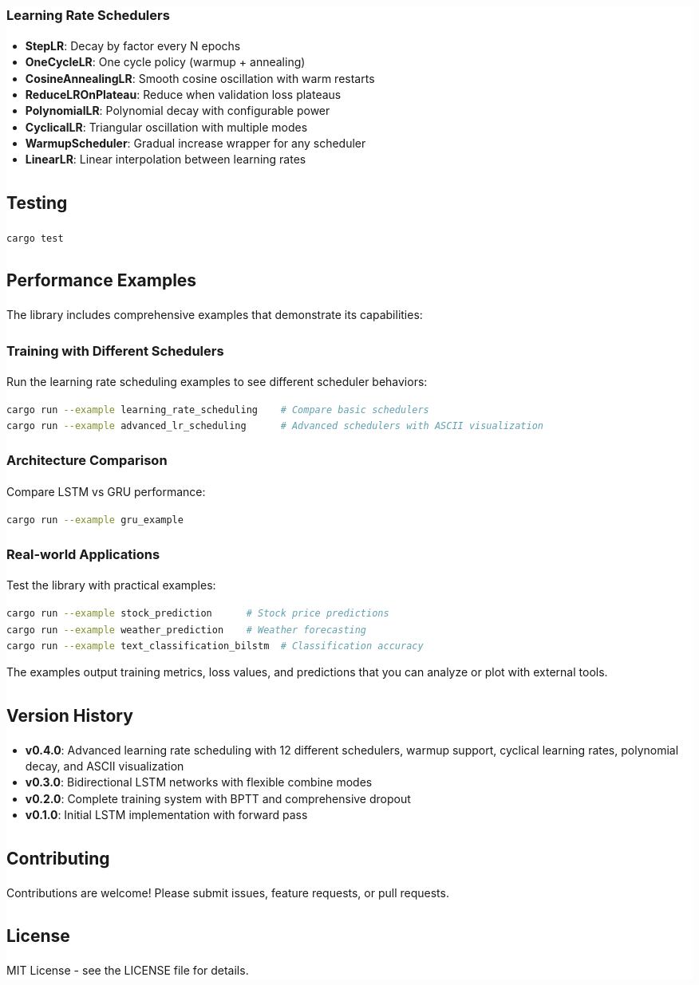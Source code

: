 ### Learning Rate Schedulers
- **StepLR**: Decay by factor every N epochs
- **OneCycleLR**: One cycle policy (warmup + annealing)
- **CosineAnnealingLR**: Smooth cosine oscillation with warm restarts
- **ReduceLROnPlateau**: Reduce when validation loss plateaus
- **PolynomialLR**: Polynomial decay with configurable power
- **CyclicalLR**: Triangular oscillation with multiple modes
- **WarmupScheduler**: Gradual increase wrapper for any scheduler
- **LinearLR**: Linear interpolation between learning rates

## Testing

```bash
cargo test
```

## Performance Examples

The library includes comprehensive examples that demonstrate its capabilities:

### Training with Different Schedulers
Run the learning rate scheduling examples to see different scheduler behaviors:
```bash
cargo run --example learning_rate_scheduling    # Compare basic schedulers
cargo run --example advanced_lr_scheduling      # Advanced schedulers with ASCII visualization
```

### Architecture Comparison  
Compare LSTM vs GRU performance:
```bash
cargo run --example gru_example
```

### Real-world Applications
Test the library with practical examples:
```bash
cargo run --example stock_prediction      # Stock price predictions
cargo run --example weather_prediction    # Weather forecasting  
cargo run --example text_classification_bilstm  # Classification accuracy
```

The examples output training metrics, loss values, and predictions that you can analyze or plot with external tools.

## Version History

- **v0.4.0**: Advanced learning rate scheduling with 12 different schedulers, warmup support, cyclical learning rates, polynomial decay, and ASCII visualization
- **v0.3.0**: Bidirectional LSTM networks with flexible combine modes
- **v0.2.0**: Complete training system with BPTT and comprehensive dropout
- **v0.1.0**: Initial LSTM implementation with forward pass

## Contributing

Contributions are welcome! Please submit issues, feature requests, or pull requests.

## License

MIT License - see the LICENSE file for details.
